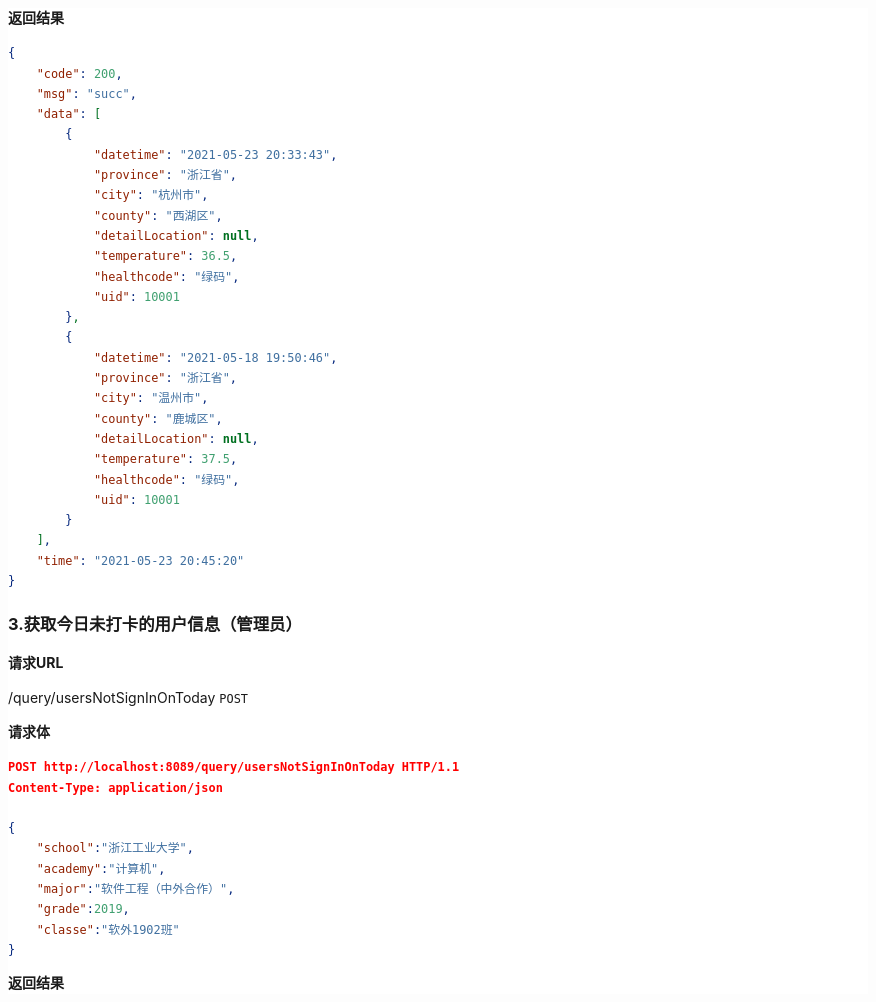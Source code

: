 **返回结果**

```json
{
    "code": 200,
    "msg": "succ",
    "data": [
        {
            "datetime": "2021-05-23 20:33:43",
            "province": "浙江省",
            "city": "杭州市",
            "county": "西湖区",
            "detailLocation": null,
            "temperature": 36.5,
            "healthcode": "绿码",
            "uid": 10001
        },
        {
            "datetime": "2021-05-18 19:50:46",
            "province": "浙江省",
            "city": "温州市",
            "county": "鹿城区",
            "detailLocation": null,
            "temperature": 37.5,
            "healthcode": "绿码",
            "uid": 10001
        }
    ],
    "time": "2021-05-23 20:45:20"
}
```

### 3.获取今日未打卡的用户信息（管理员）

**请求URL**

/query/usersNotSignInOnToday `POST`

**请求体**

```json
POST http://localhost:8089/query/usersNotSignInOnToday HTTP/1.1
Content-Type: application/json

{
    "school":"浙江工业大学",
    "academy":"计算机",
    "major":"软件工程（中外合作）",
    "grade":2019,
    "classe":"软外1902班"
}
```

**返回结果**
